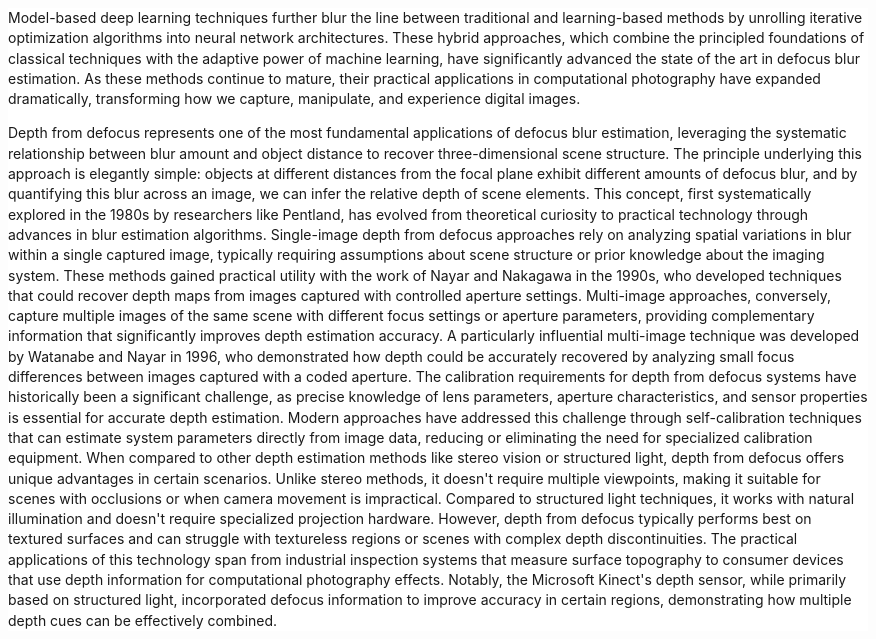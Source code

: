 Model-based deep learning techniques further blur the line between traditional and learning-based methods by unrolling iterative optimization algorithms into neural network architectures. These hybrid approaches, which combine the principled foundations of classical techniques with the adaptive power of machine learning, have significantly advanced the state of the art in defocus blur estimation. As these methods continue to mature, their practical applications in computational photography have expanded dramatically, transforming how we capture, manipulate, and experience digital images.

Depth from defocus represents one of the most fundamental applications of defocus blur estimation, leveraging the systematic relationship between blur amount and object distance to recover three-dimensional scene structure. The principle underlying this approach is elegantly simple: objects at different distances from the focal plane exhibit different amounts of defocus blur, and by quantifying this blur across an image, we can infer the relative depth of scene elements. This concept, first systematically explored in the 1980s by researchers like Pentland, has evolved from theoretical curiosity to practical technology through advances in blur estimation algorithms. Single-image depth from defocus approaches rely on analyzing spatial variations in blur within a single captured image, typically requiring assumptions about scene structure or prior knowledge about the imaging system. These methods gained practical utility with the work of Nayar and Nakagawa in the 1990s, who developed techniques that could recover depth maps from images captured with controlled aperture settings. Multi-image approaches, conversely, capture multiple images of the same scene with different focus settings or aperture parameters, providing complementary information that significantly improves depth estimation accuracy. A particularly influential multi-image technique was developed by Watanabe and Nayar in 1996, who demonstrated how depth could be accurately recovered by analyzing small focus differences between images captured with a coded aperture. The calibration requirements for depth from defocus systems have historically been a significant challenge, as precise knowledge of lens parameters, aperture characteristics, and sensor properties is essential for accurate depth estimation. Modern approaches have addressed this challenge through self-calibration techniques that can estimate system parameters directly from image data, reducing or eliminating the need for specialized calibration equipment. When compared to other depth estimation methods like stereo vision or structured light, depth from defocus offers unique advantages in certain scenarios. Unlike stereo methods, it doesn't require multiple viewpoints, making it suitable for scenes with occlusions or when camera movement is impractical. Compared to structured light techniques, it works with natural illumination and doesn't require specialized projection hardware. However, depth from defocus typically performs best on textured surfaces and can struggle with textureless regions or scenes with complex depth discontinuities. The practical applications of this technology span from industrial inspection systems that measure surface topography to consumer devices that use depth information for computational photography effects. Notably, the Microsoft Kinect's depth sensor, while primarily based on structured light, incorporated defocus information to improve accuracy in certain regions, demonstrating how multiple depth cues can be effectively combined.
